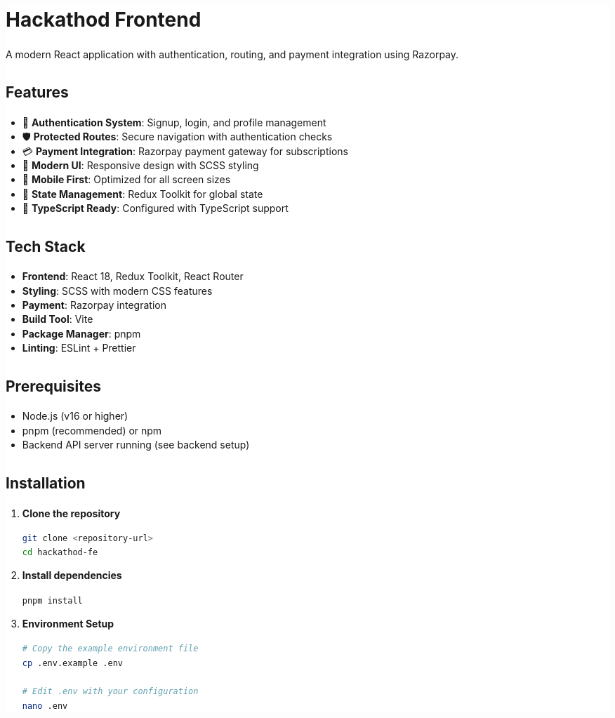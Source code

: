 # Hackathod Frontend

A modern React application with authentication, routing, and payment integration using Razorpay.

## Features

- 🔐 **Authentication System**: Signup, login, and profile management
- 🛡️ **Protected Routes**: Secure navigation with authentication checks
- 💳 **Payment Integration**: Razorpay payment gateway for subscriptions
- 🎨 **Modern UI**: Responsive design with SCSS styling
- 📱 **Mobile First**: Optimized for all screen sizes
- 🔄 **State Management**: Redux Toolkit for global state
- 🚀 **TypeScript Ready**: Configured with TypeScript support

## Tech Stack

- **Frontend**: React 18, Redux Toolkit, React Router
- **Styling**: SCSS with modern CSS features
- **Payment**: Razorpay integration
- **Build Tool**: Vite
- **Package Manager**: pnpm
- **Linting**: ESLint + Prettier

## Prerequisites

- Node.js (v16 or higher)
- pnpm (recommended) or npm
- Backend API server running (see backend setup)

## Installation

1. **Clone the repository**

   ```bash
   git clone <repository-url>
   cd hackathod-fe
   ```

2. **Install dependencies**

   ```bash
   pnpm install
   ```

3. **Environment Setup**

   ```bash
   # Copy the example environment file
   cp .env.example .env

   # Edit .env with your configuration
   nano .env
   ```
